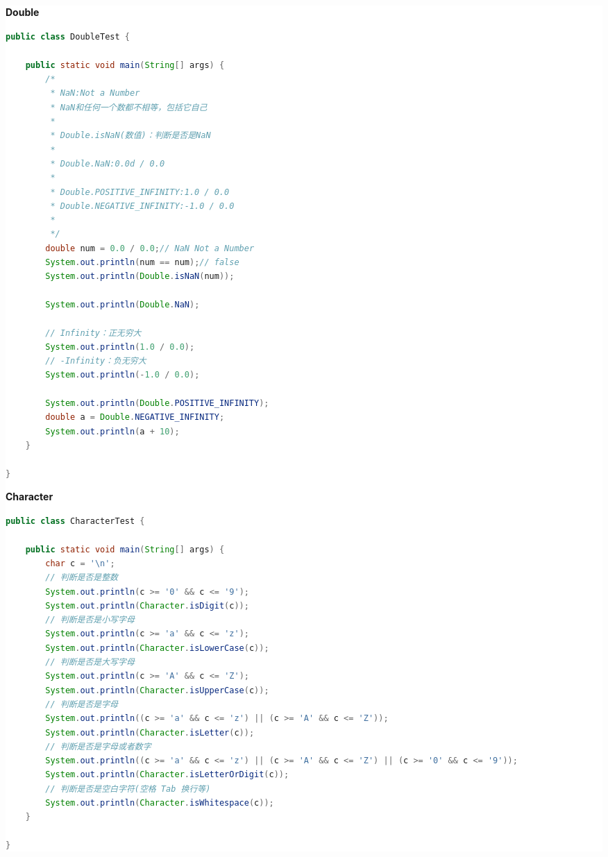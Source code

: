 **Double**

```Java
public class DoubleTest {
	
	public static void main(String[] args) {
		/*
		 * NaN:Not a Number
		 * NaN和任何一个数都不相等，包括它自己
		 * 
		 * Double.isNaN(数值)：判断是否是NaN
		 * 
		 * Double.NaN:0.0d / 0.0
		 * 
		 * Double.POSITIVE_INFINITY:1.0 / 0.0
		 * Double.NEGATIVE_INFINITY:-1.0 / 0.0
		 * 
		 */
		double num = 0.0 / 0.0;// NaN Not a Number
		System.out.println(num == num);// false
		System.out.println(Double.isNaN(num));

		System.out.println(Double.NaN);

		// Infinity：正无穷大
		System.out.println(1.0 / 0.0);
		// -Infinity：负无穷大
		System.out.println(-1.0 / 0.0);

		System.out.println(Double.POSITIVE_INFINITY);
		double a = Double.NEGATIVE_INFINITY;
		System.out.println(a + 10);
	}

}
```

**Character**

```Java
public class CharacterTest {

	public static void main(String[] args) {
		char c = '\n';
		// 判断是否是整数
		System.out.println(c >= '0' && c <= '9');
		System.out.println(Character.isDigit(c));
		// 判断是否是小写字母
		System.out.println(c >= 'a' && c <= 'z');
		System.out.println(Character.isLowerCase(c));
		// 判断是否是大写字母
		System.out.println(c >= 'A' && c <= 'Z');
		System.out.println(Character.isUpperCase(c));
		// 判断是否是字母
		System.out.println((c >= 'a' && c <= 'z') || (c >= 'A' && c <= 'Z'));
		System.out.println(Character.isLetter(c));
		// 判断是否是字母或者数字
		System.out.println((c >= 'a' && c <= 'z') || (c >= 'A' && c <= 'Z') || (c >= '0' && c <= '9'));
		System.out.println(Character.isLetterOrDigit(c));
		// 判断是否是空白字符(空格 Tab 换行等)
		System.out.println(Character.isWhitespace(c));
	}

}
```